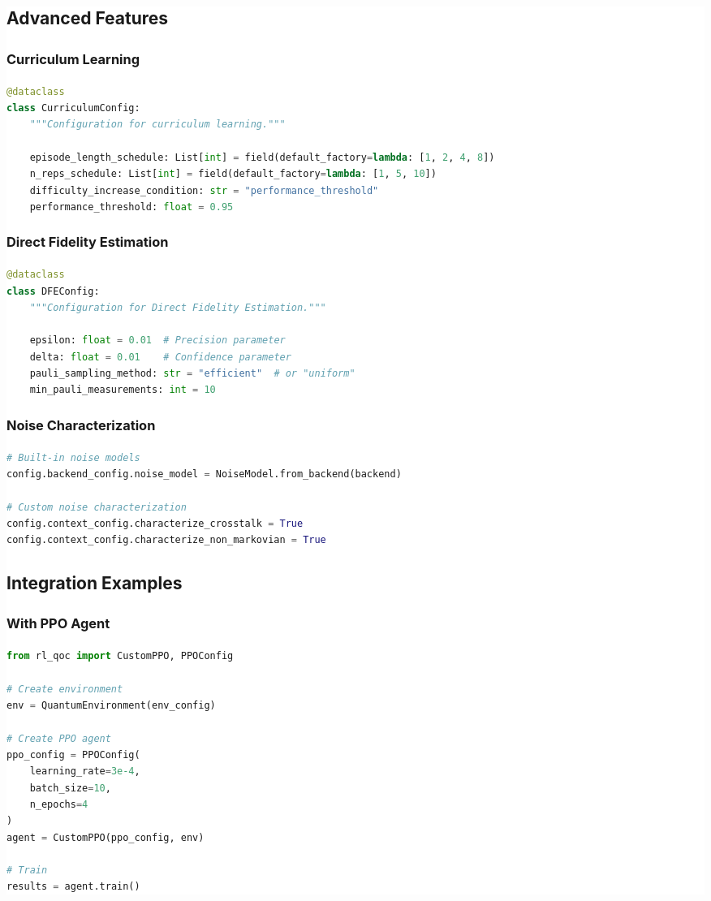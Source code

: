 ## Advanced Features

### Curriculum Learning

```python
@dataclass
class CurriculumConfig:
    """Configuration for curriculum learning."""
    
    episode_length_schedule: List[int] = field(default_factory=lambda: [1, 2, 4, 8])
    n_reps_schedule: List[int] = field(default_factory=lambda: [1, 5, 10])
    difficulty_increase_condition: str = "performance_threshold"
    performance_threshold: float = 0.95
```

### Direct Fidelity Estimation

```python
@dataclass
class DFEConfig:
    """Configuration for Direct Fidelity Estimation."""
    
    epsilon: float = 0.01  # Precision parameter
    delta: float = 0.01    # Confidence parameter
    pauli_sampling_method: str = "efficient"  # or "uniform"
    min_pauli_measurements: int = 10
```

### Noise Characterization

```python
# Built-in noise models
config.backend_config.noise_model = NoiseModel.from_backend(backend)

# Custom noise characterization
config.context_config.characterize_crosstalk = True
config.context_config.characterize_non_markovian = True
```

## Integration Examples

### With PPO Agent

```python
from rl_qoc import CustomPPO, PPOConfig

# Create environment
env = QuantumEnvironment(env_config)

# Create PPO agent
ppo_config = PPOConfig(
    learning_rate=3e-4,
    batch_size=10,
    n_epochs=4
)
agent = CustomPPO(ppo_config, env)

# Train
results = agent.train()
```
